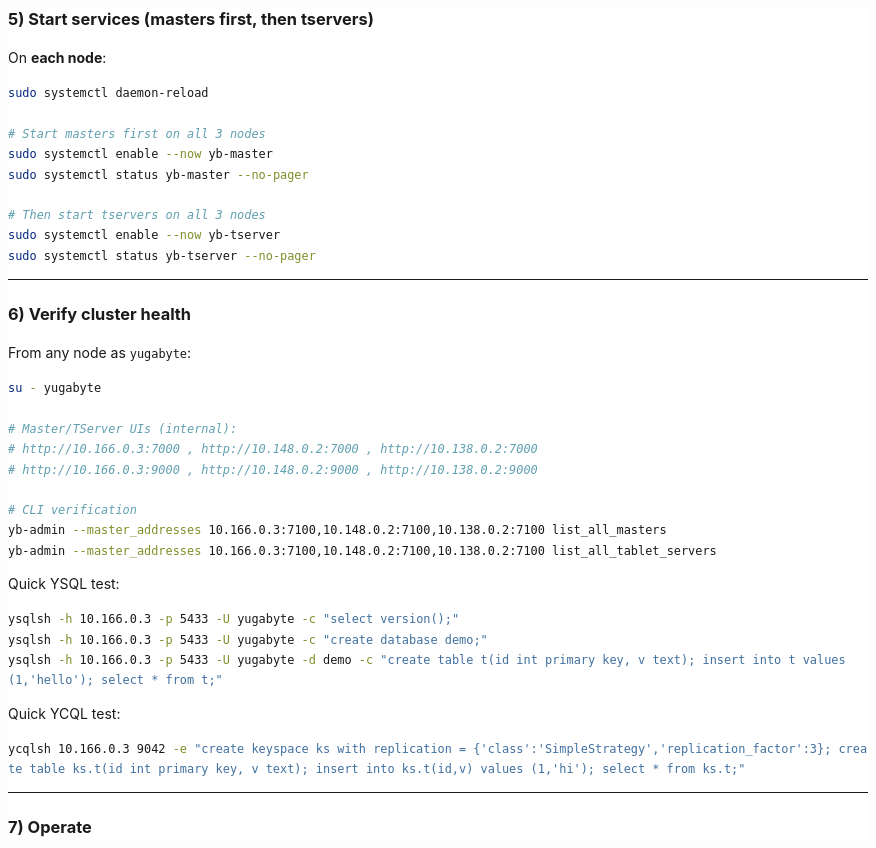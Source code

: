 
### 5) Start services (masters first, then tservers)

On **each node**:

```bash
sudo systemctl daemon-reload

# Start masters first on all 3 nodes
sudo systemctl enable --now yb-master
sudo systemctl status yb-master --no-pager

# Then start tservers on all 3 nodes
sudo systemctl enable --now yb-tserver
sudo systemctl status yb-tserver --no-pager
```

---

### 6) Verify cluster health

From any node as `yugabyte`:

```bash
su - yugabyte

# Master/TServer UIs (internal):
# http://10.166.0.3:7000 , http://10.148.0.2:7000 , http://10.138.0.2:7000
# http://10.166.0.3:9000 , http://10.148.0.2:9000 , http://10.138.0.2:9000

# CLI verification
yb-admin --master_addresses 10.166.0.3:7100,10.148.0.2:7100,10.138.0.2:7100 list_all_masters
yb-admin --master_addresses 10.166.0.3:7100,10.148.0.2:7100,10.138.0.2:7100 list_all_tablet_servers
```

Quick YSQL test:

```bash
ysqlsh -h 10.166.0.3 -p 5433 -U yugabyte -c "select version();"
ysqlsh -h 10.166.0.3 -p 5433 -U yugabyte -c "create database demo;"
ysqlsh -h 10.166.0.3 -p 5433 -U yugabyte -d demo -c "create table t(id int primary key, v text); insert into t values (1,'hello'); select * from t;"
```

Quick YCQL test:

```bash
ycqlsh 10.166.0.3 9042 -e "create keyspace ks with replication = {'class':'SimpleStrategy','replication_factor':3}; create table ks.t(id int primary key, v text); insert into ks.t(id,v) values (1,'hi'); select * from ks.t;"
```

---

### 7) Operate

